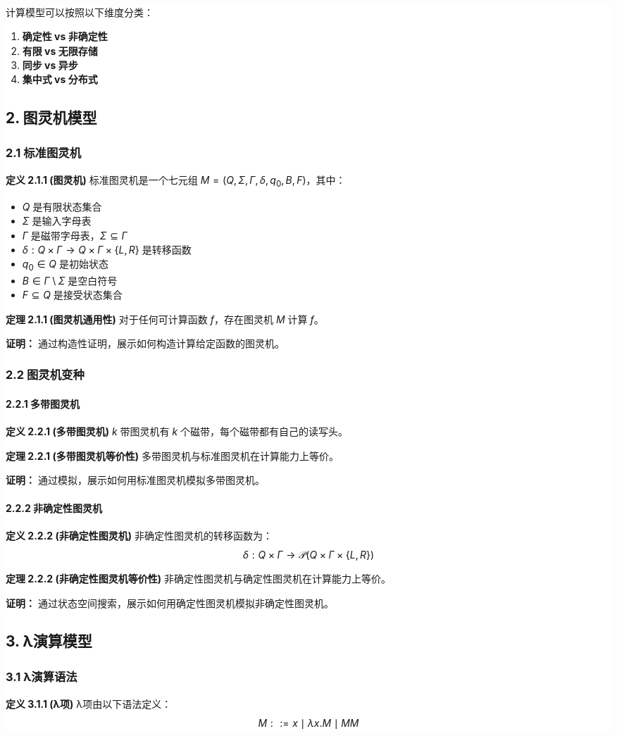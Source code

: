 计算模型可以按照以下维度分类：

1. **确定性 vs 非确定性**
2. **有限 vs 无限存储**
3. **同步 vs 异步**
4. **集中式 vs 分布式**

## 2. 图灵机模型

### 2.1 标准图灵机

**定义 2.1.1 (图灵机)**
标准图灵机是一个七元组 $M = (Q, \Sigma, \Gamma, \delta, q_0, B, F)$，其中：

- $Q$ 是有限状态集合
- $\Sigma$ 是输入字母表
- $\Gamma$ 是磁带字母表，$\Sigma \subseteq \Gamma$
- $\delta: Q \times \Gamma \rightarrow Q \times \Gamma \times \{L, R\}$ 是转移函数
- $q_0 \in Q$ 是初始状态
- $B \in \Gamma \setminus \Sigma$ 是空白符号
- $F \subseteq Q$ 是接受状态集合

**定理 2.1.1 (图灵机通用性)**
对于任何可计算函数 $f$，存在图灵机 $M$ 计算 $f$。

**证明：** 通过构造性证明，展示如何构造计算给定函数的图灵机。

### 2.2 图灵机变种

#### 2.2.1 多带图灵机

**定义 2.2.1 (多带图灵机)**
$k$ 带图灵机有 $k$ 个磁带，每个磁带都有自己的读写头。

**定理 2.2.1 (多带图灵机等价性)**
多带图灵机与标准图灵机在计算能力上等价。

**证明：** 通过模拟，展示如何用标准图灵机模拟多带图灵机。

#### 2.2.2 非确定性图灵机

**定义 2.2.2 (非确定性图灵机)**
非确定性图灵机的转移函数为：
$$\delta: Q \times \Gamma \rightarrow \mathcal{P}(Q \times \Gamma \times \{L, R\})$$

**定理 2.2.2 (非确定性图灵机等价性)**
非确定性图灵机与确定性图灵机在计算能力上等价。

**证明：** 通过状态空间搜索，展示如何用确定性图灵机模拟非确定性图灵机。

## 3. λ演算模型

### 3.1 λ演算语法

**定义 3.1.1 (λ项)**
λ项由以下语法定义：
$$M ::= x \mid \lambda x.M \mid M M$$

